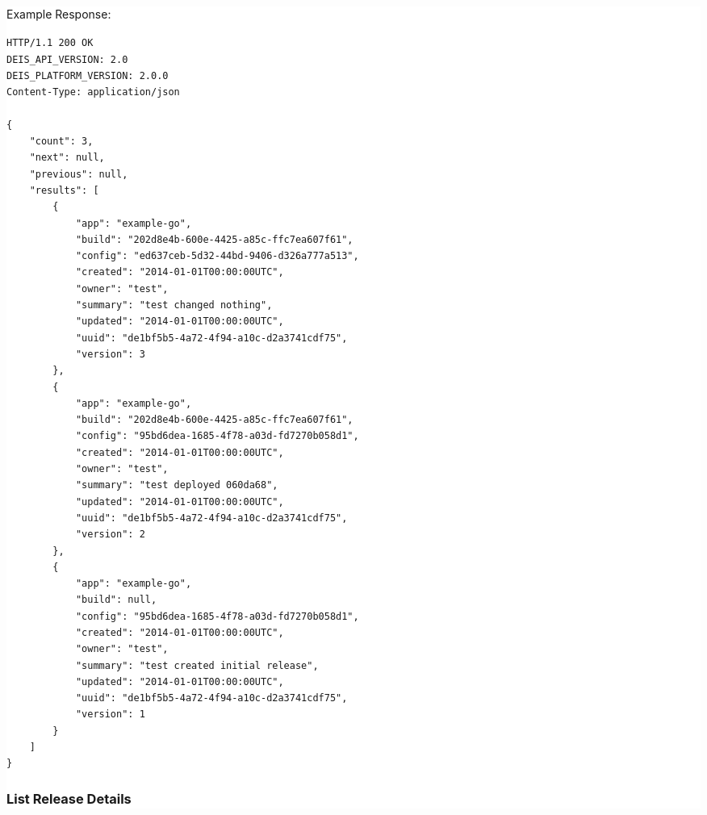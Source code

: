 Example Response:

```
HTTP/1.1 200 OK
DEIS_API_VERSION: 2.0
DEIS_PLATFORM_VERSION: 2.0.0
Content-Type: application/json

{
    "count": 3,
    "next": null,
    "previous": null,
    "results": [
        {
            "app": "example-go",
            "build": "202d8e4b-600e-4425-a85c-ffc7ea607f61",
            "config": "ed637ceb-5d32-44bd-9406-d326a777a513",
            "created": "2014-01-01T00:00:00UTC",
            "owner": "test",
            "summary": "test changed nothing",
            "updated": "2014-01-01T00:00:00UTC",
            "uuid": "de1bf5b5-4a72-4f94-a10c-d2a3741cdf75",
            "version": 3
        },
        {
            "app": "example-go",
            "build": "202d8e4b-600e-4425-a85c-ffc7ea607f61",
            "config": "95bd6dea-1685-4f78-a03d-fd7270b058d1",
            "created": "2014-01-01T00:00:00UTC",
            "owner": "test",
            "summary": "test deployed 060da68",
            "updated": "2014-01-01T00:00:00UTC",
            "uuid": "de1bf5b5-4a72-4f94-a10c-d2a3741cdf75",
            "version": 2
        },
        {
            "app": "example-go",
            "build": null,
            "config": "95bd6dea-1685-4f78-a03d-fd7270b058d1",
            "created": "2014-01-01T00:00:00UTC",
            "owner": "test",
            "summary": "test created initial release",
            "updated": "2014-01-01T00:00:00UTC",
            "uuid": "de1bf5b5-4a72-4f94-a10c-d2a3741cdf75",
            "version": 1
        }
    ]
}
```

### List Release Details
